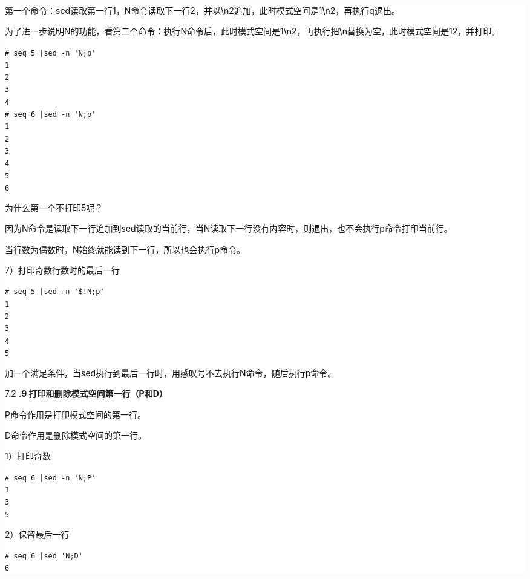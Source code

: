 第一个命令：sed读取第一行1，N命令读取下一行2，并以\n2追加，此时模式空间是1\n2，再执行q退出。

为了进一步说明N的功能，看第二个命令：执行N命令后，此时模式空间是1\n2，再执行把\n替换为空，此时模式空间是12，并打印。

    # seq 5 |sed -n 'N;p'
    1
    2
    3
    4
    # seq 6 |sed -n 'N;p'
    1
    2
    3
    4
    5
    6

为什么第一个不打印5呢？

因为N命令是读取下一行追加到sed读取的当前行，当N读取下一行没有内容时，则退出，也不会执行p命令打印当前行。

当行数为偶数时，N始终就能读到下一行，所以也会执行p命令。

7）打印奇数行数时的最后一行

    # seq 5 |sed -n '$!N;p'           
    1
    2
    3
    4
    5

加一个满足条件，当sed执行到最后一行时，用感叹号不去执行N命令，随后执行p命令。

 7.2  **.9 打印和删除模式空间第一行（P和D）**

P命令作用是打印模式空间的第一行。

D命令作用是删除模式空间的第一行。

1）打印奇数

    # seq 6 |sed -n 'N;P'
    1
    3
    5

2）保留最后一行

    # seq 6 |sed 'N;D'       
    6
